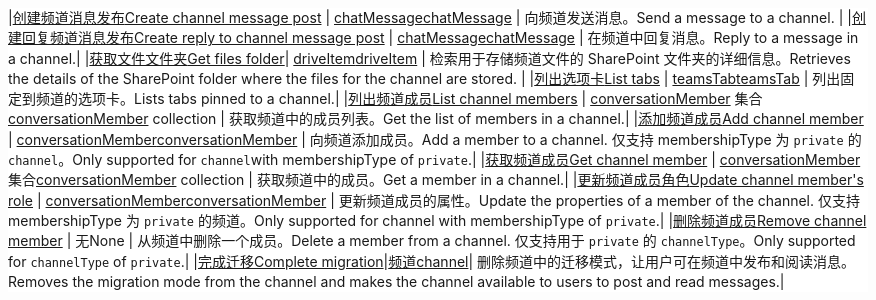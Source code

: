 |[<span data-ttu-id="6a4f0-136">创建频道消息发布</span><span class="sxs-lookup"><span data-stu-id="6a4f0-136">Create channel message post</span></span>](../api/channel-post-message.md) | [<span data-ttu-id="6a4f0-137">chatMessage</span><span class="sxs-lookup"><span data-stu-id="6a4f0-137">chatMessage</span></span>](../resources/chatmessage.md) | <span data-ttu-id="6a4f0-138">向频道发送消息。</span><span class="sxs-lookup"><span data-stu-id="6a4f0-138">Send a message to a channel.</span></span> |
|[<span data-ttu-id="6a4f0-139">创建回复频道消息发布</span><span class="sxs-lookup"><span data-stu-id="6a4f0-139">Create reply to channel message post</span></span>](../api/channel-post-messagereply.md) | [<span data-ttu-id="6a4f0-140">chatMessage</span><span class="sxs-lookup"><span data-stu-id="6a4f0-140">chatMessage</span></span>](../resources/chatmessage.md) | <span data-ttu-id="6a4f0-141">在频道中回复消息。</span><span class="sxs-lookup"><span data-stu-id="6a4f0-141">Reply to a message in a channel.</span></span>|
|[<span data-ttu-id="6a4f0-142">获取文件文件夹</span><span class="sxs-lookup"><span data-stu-id="6a4f0-142">Get files folder</span></span>](../api/channel-get-filesfolder.md)| [<span data-ttu-id="6a4f0-143">driveItem</span><span class="sxs-lookup"><span data-stu-id="6a4f0-143">driveItem</span></span>](driveitem.md) | <span data-ttu-id="6a4f0-144">检索用于存储频道文件的 SharePoint 文件夹的详细信息。</span><span class="sxs-lookup"><span data-stu-id="6a4f0-144">Retrieves the details of the SharePoint folder where the files for the channel are stored.</span></span> |
|[<span data-ttu-id="6a4f0-145">列出选项卡</span><span class="sxs-lookup"><span data-stu-id="6a4f0-145">List tabs</span></span>](../api/channel-list-tabs.md) | [<span data-ttu-id="6a4f0-146">teamsTab</span><span class="sxs-lookup"><span data-stu-id="6a4f0-146">teamsTab</span></span>](teamstab.md) | <span data-ttu-id="6a4f0-147">列出固定到频道的选项卡。</span><span class="sxs-lookup"><span data-stu-id="6a4f0-147">Lists tabs pinned to a channel.</span></span>|
|[<span data-ttu-id="6a4f0-148">列出频道成员</span><span class="sxs-lookup"><span data-stu-id="6a4f0-148">List channel members</span></span>](../api/channel-list-members.md) | <span data-ttu-id="6a4f0-149">[conversationMember](conversationmember.md) 集合</span><span class="sxs-lookup"><span data-stu-id="6a4f0-149">[conversationMember](conversationmember.md) collection</span></span> | <span data-ttu-id="6a4f0-150">获取频道中的成员列表。</span><span class="sxs-lookup"><span data-stu-id="6a4f0-150">Get the list of members in a channel.</span></span>|
|[<span data-ttu-id="6a4f0-151">添加频道成员</span><span class="sxs-lookup"><span data-stu-id="6a4f0-151">Add channel member</span></span>](../api/channel-post-members.md) | [<span data-ttu-id="6a4f0-152">conversationMember</span><span class="sxs-lookup"><span data-stu-id="6a4f0-152">conversationMember</span></span>](conversationmember.md) | <span data-ttu-id="6a4f0-153">向频道添加成员。</span><span class="sxs-lookup"><span data-stu-id="6a4f0-153">Add a member to a channel.</span></span> <span data-ttu-id="6a4f0-154">仅支持 membershipType 为 `private` 的 `channel`。</span><span class="sxs-lookup"><span data-stu-id="6a4f0-154">Only supported for `channel`with membershipType of `private`.</span></span>|
|[<span data-ttu-id="6a4f0-155">获取频道成员</span><span class="sxs-lookup"><span data-stu-id="6a4f0-155">Get channel member</span></span>](../api/channel-get-members.md) | <span data-ttu-id="6a4f0-156">[conversationMember](conversationmember.md) 集合</span><span class="sxs-lookup"><span data-stu-id="6a4f0-156">[conversationMember](conversationmember.md) collection</span></span> | <span data-ttu-id="6a4f0-157">获取频道中的成员。</span><span class="sxs-lookup"><span data-stu-id="6a4f0-157">Get a member in a channel.</span></span>|
|[<span data-ttu-id="6a4f0-158">更新频道成员角色</span><span class="sxs-lookup"><span data-stu-id="6a4f0-158">Update channel member's role</span></span>](../api/channel-update-members.md) | [<span data-ttu-id="6a4f0-159">conversationMember</span><span class="sxs-lookup"><span data-stu-id="6a4f0-159">conversationMember</span></span>](conversationmember.md) | <span data-ttu-id="6a4f0-160">更新频道成员的属性。</span><span class="sxs-lookup"><span data-stu-id="6a4f0-160">Update the properties of a member of the channel.</span></span> <span data-ttu-id="6a4f0-161">仅支持 membershipType 为 `private` 的频道。</span><span class="sxs-lookup"><span data-stu-id="6a4f0-161">Only supported for channel with membershipType of `private`.</span></span>|
|[<span data-ttu-id="6a4f0-162">删除频道成员</span><span class="sxs-lookup"><span data-stu-id="6a4f0-162">Remove channel member</span></span>](../api/channel-delete-members.md) | <span data-ttu-id="6a4f0-163">无</span><span class="sxs-lookup"><span data-stu-id="6a4f0-163">None</span></span> | <span data-ttu-id="6a4f0-164">从频道中删除一个成员。</span><span class="sxs-lookup"><span data-stu-id="6a4f0-164">Delete a member from a channel.</span></span> <span data-ttu-id="6a4f0-165">仅支持用于 `private` 的 `channelType`。</span><span class="sxs-lookup"><span data-stu-id="6a4f0-165">Only supported for `channelType` of `private`.</span></span>|
|[<span data-ttu-id="6a4f0-166">完成迁移</span><span class="sxs-lookup"><span data-stu-id="6a4f0-166">Complete migration</span></span>](../api/channel-completemigration.md)|[<span data-ttu-id="6a4f0-167">频道</span><span class="sxs-lookup"><span data-stu-id="6a4f0-167">channel</span></span>](channel.md)| <span data-ttu-id="6a4f0-168">删除频道中的迁移模式，让用户可在频道中发布和阅读消息。</span><span class="sxs-lookup"><span data-stu-id="6a4f0-168">Removes the migration mode from the channel and makes the channel available to users to post and read messages.</span></span>|